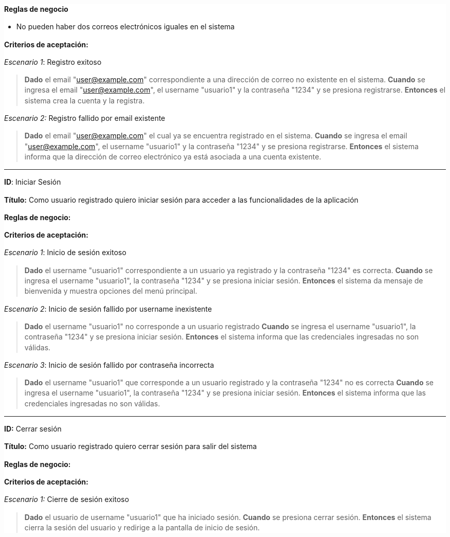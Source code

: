 **Reglas de negocio**
- No pueden haber dos correos electrónicos iguales en el sistema

**Criterios de aceptación:**

*Escenario 1*: Registro exitoso
>**Dado** el email "user@example.com" correspondiente a una dirección de correo no existente en el sistema.
>**Cuando** se ingresa el email "user@example.com", el username "usuario1" y la contraseña "1234" y se presiona registrarse.
>**Entonces** el sistema crea la cuenta y la registra.

*Escenario 2:* Registro fallido por email existente
>**Dado** el email "user@example.com" el cual ya se encuentra registrado en el sistema.
>**Cuando** se ingresa el email "user@example.com", el username "usuario1" y la contraseña "1234" y se presiona registrarse.
>**Entonces** el sistema informa que la dirección de correo electrónico ya está asociada a una cuenta existente.

___

**ID**: Iniciar Sesión

**Título:** Como usuario registrado quiero iniciar sesión para acceder a las funcionalidades de la aplicación

**Reglas de negocio:**

**Criterios de aceptación:**

*Escenario 1*: Inicio de sesión exitoso
>**Dado** el username "usuario1" correspondiente a un usuario ya registrado y la contraseña "1234" es correcta.
>**Cuando** se ingresa el username "usuario1", la contraseña "1234" y se presiona iniciar sesión.
>**Entonces** el sistema da mensaje de bienvenida y muestra opciones del menú principal.

*Escenario 2*: Inicio de sesión fallido por username inexistente
>**Dado** el username "usuario1" no corresponde a un usuario registrado
>**Cuando** se ingresa el username "usuario1", la contraseña "1234" y se presiona iniciar sesión. 
>**Entonces** el sistema informa que las credenciales ingresadas no son válidas.

*Escenario 3*: Inicio de sesión fallido por contraseña incorrecta
>**Dado** el username "usuario1" que corresponde a un usuario registrado y la contraseña "1234" no es correcta
>**Cuando** se ingresa el username "usuario1", la contraseña "1234" y se presiona iniciar sesión. 
>**Entonces** el sistema informa que las credenciales ingresadas no son válidas.

___

**ID:** Cerrar sesión

**Título:** Como usuario registrado quiero cerrar sesión para salir del sistema

**Reglas de negocio:**

**Criterios de aceptación:**

*Escenario 1:* Cierre de sesión exitoso
>**Dado** el usuario de username "usuario1" que ha iniciado sesión.
>**Cuando** se presiona cerrar sesión.
>**Entonces** el sistema cierra la sesión del usuario y redirige a la pantalla de inicio de sesión.
